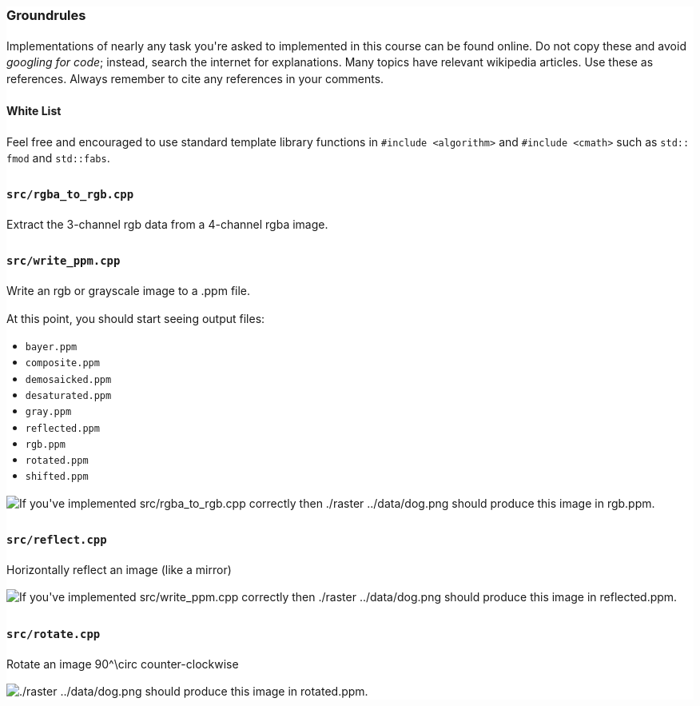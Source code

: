 ### Groundrules

Implementations of nearly any task you're asked to implemented in this course
can be found online. Do not copy these and avoid _googling for code_; instead,
search the internet for explanations. Many topics have relevant wikipedia
articles. Use these as references. Always remember to cite any references in
your comments.

#### White List

Feel free and encouraged to use standard template library functions in `#include
<algorithm>` and `#include <cmath>` such as `std::fmod` and `std::fabs`.


### `src/rgba_to_rgb.cpp`

Extract the 3-channel rgb data from a 4-channel rgba image.

### `src/write_ppm.cpp`

Write an rgb or grayscale image to a .ppm file.

At this point, you should start seeing output files:

 - `bayer.ppm`
 - `composite.ppm`
 - `demosaicked.ppm`
 - `desaturated.ppm`
 - `gray.ppm`
 - `reflected.ppm`
 - `rgb.ppm`
 - `rotated.ppm`
 - `shifted.ppm`

![If you've implemented `src/rgba_to_rgb.cpp` correctly then `./raster
../data/dog.png` should produce this image in
`rgb.ppm`.](images/rgb.png) 

### `src/reflect.cpp`

Horizontally reflect an image (like a mirror)

![If you've implemented `src/write_ppm.cpp` correctly then `./raster
../data/dog.png` should produce this image in
`reflected.ppm`.](images/reflected.png) 

### `src/rotate.cpp`

Rotate an image 90^\circ   counter-clockwise

![`./raster
../data/dog.png` should produce this image in
`rotated.ppm`.](images/rotated.png) 
